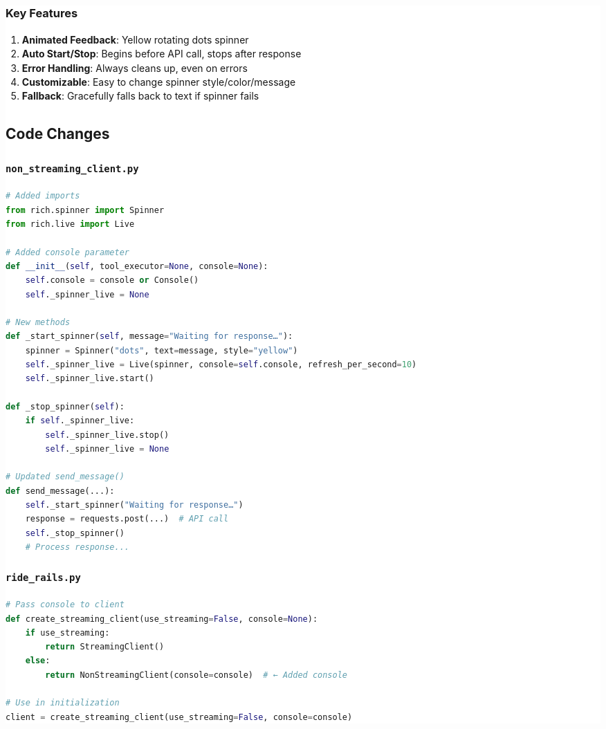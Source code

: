 ### Key Features

1. **Animated Feedback**: Yellow rotating dots spinner
2. **Auto Start/Stop**: Begins before API call, stops after response
3. **Error Handling**: Always cleans up, even on errors
4. **Customizable**: Easy to change spinner style/color/message
5. **Fallback**: Gracefully falls back to text if spinner fails

## Code Changes

### `non_streaming_client.py`

```python
# Added imports
from rich.spinner import Spinner
from rich.live import Live

# Added console parameter
def __init__(self, tool_executor=None, console=None):
    self.console = console or Console()
    self._spinner_live = None

# New methods
def _start_spinner(self, message="Waiting for response…"):
    spinner = Spinner("dots", text=message, style="yellow")
    self._spinner_live = Live(spinner, console=self.console, refresh_per_second=10)
    self._spinner_live.start()

def _stop_spinner(self):
    if self._spinner_live:
        self._spinner_live.stop()
        self._spinner_live = None

# Updated send_message()
def send_message(...):
    self._start_spinner("Waiting for response…")
    response = requests.post(...)  # API call
    self._stop_spinner()
    # Process response...
```

### `ride_rails.py`

```python
# Pass console to client
def create_streaming_client(use_streaming=False, console=None):
    if use_streaming:
        return StreamingClient()
    else:
        return NonStreamingClient(console=console)  # ← Added console

# Use in initialization
client = create_streaming_client(use_streaming=False, console=console)
```
